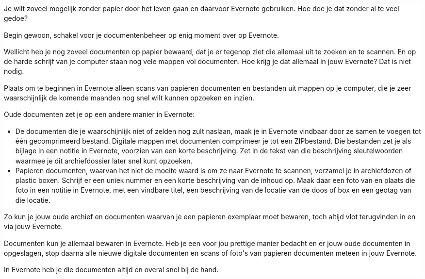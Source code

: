 Je wilt zoveel mogelijk zonder papier door het leven gaan en daarvoor Evernote gebruiken. Hoe doe je dat zonder al te veel gedoe?

Begin gewoon, schakel voor je documentenbeheer op enig moment over op Evernote.

Wellicht heb je nog zoveel documenten op papier bewaard, dat je er tegenop ziet die allemaal uit te zoeken en te scannen. En op de harde schrijf van je computer staan nog vele mappen vol documenten. Hoe krijg je dat allemaal in jouw Evernote? Dat is niet nodig.  

Plaats om te beginnen in Evernote alleen scans van papieren documenten en bestanden uit mappen op je computer, die je zeer waarschijnlijk de komende maanden nog snel wilt kunnen opzoeken en inzien.

Oude documenten zet je op een andere manier in Evernote:

- De documenten die je waarschijnlijk niet of zelden nog zult naslaan, maak je in Evernote vindbaar door ze samen te voegen tot één gecomprimeerd bestand. Digitale mappen met documenten comprimeer je tot een ZIPbestand. Die bestanden zet je als bijlage in een notitie in Evernote, voorzien van een korte beschrijving. Zet in de tekst van die beschrijving sleutelwoorden waarmee je dit archiefdossier later snel kunt opzoeken. 
- Papieren documenten, waarvan het niet de moeite waard is om ze naar Evernote te scannen, verzamel je in archiefdozen of plastic boxen. Schrijf er een uniek nummer en een korte beschrijving van de inhoud op. Maak daar een foto van en plaats die foto in een notitie in Evernote, met een vindbare titel, een beschrijving van de locatie van de doos of box en een geotag van die locatie.

Zo kun je jouw oude archief en documenten waarvan je een papieren exemplaar moet bewaren, toch  altijd vlot terugvinden in en via jouw Evernote.

Documenten kun je  allemaal bewaren in Evernote. Heb je een voor jou prettige manier bedacht en er jouw oude documenten in opgeslagen, stop daarna alle nieuwe digitale documenten en scans of foto's van papieren documenten meteen in jouw Evernote. 

In Evernote heb je die documenten altijd en overal snel bij de hand.

